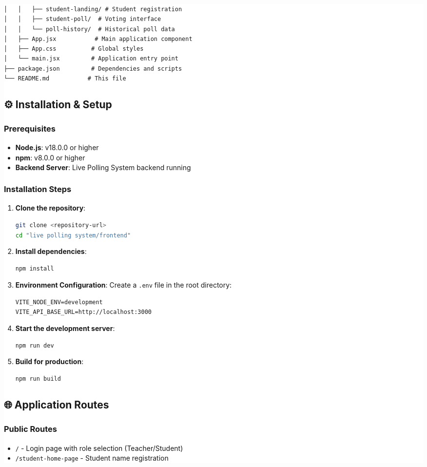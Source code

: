 ```
│   │   ├── student-landing/ # Student registration
│   │   ├── student-poll/  # Voting interface
│   │   └── poll-history/  # Historical poll data
│   ├── App.jsx           # Main application component
│   ├── App.css          # Global styles
│   └── main.jsx         # Application entry point
├── package.json         # Dependencies and scripts
└── README.md           # This file
```

## ⚙️ Installation & Setup

### Prerequisites
- **Node.js**: v18.0.0 or higher
- **npm**: v8.0.0 or higher
- **Backend Server**: Live Polling System backend running

### Installation Steps

1. **Clone the repository**:
   ```bash
   git clone <repository-url>
   cd "live polling system/frontend"
   ```

2. **Install dependencies**:
   ```bash
   npm install
   ```

3. **Environment Configuration**:
   Create a `.env` file in the root directory:
   ```env
   VITE_NODE_ENV=development
   VITE_API_BASE_URL=http://localhost:3000
   ```

4. **Start the development server**:
   ```bash
   npm run dev
   ```

5. **Build for production**:
   ```bash
   npm run build
   ```

## 🌐 Application Routes

### Public Routes
- `/` - Login page with role selection (Teacher/Student)
- `/student-home-page` - Student name registration
